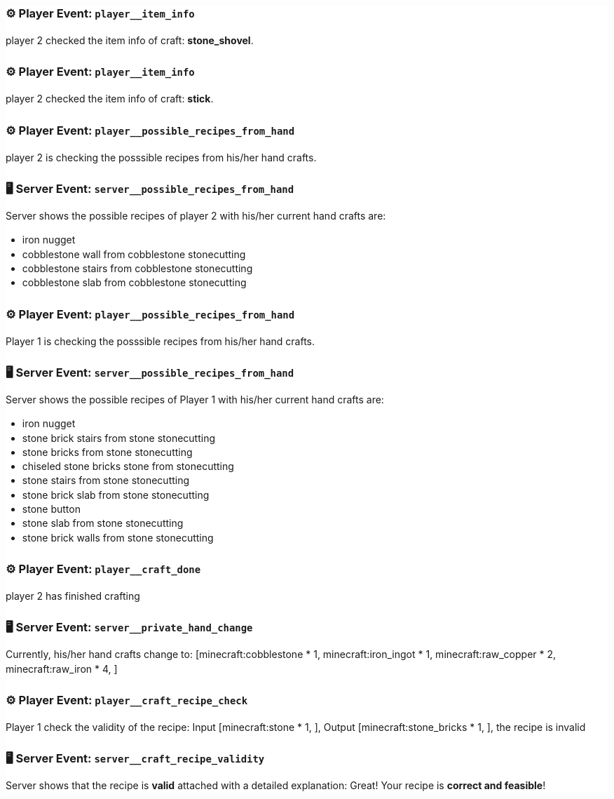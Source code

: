 
### ⚙️ Player Event: `player__item_info`
player 2  checked the item info of craft: **stone_shovel**.


### ⚙️ Player Event: `player__item_info`
player 2  checked the item info of craft: **stick**.


### ⚙️ Player Event: `player__possible_recipes_from_hand`
player 2  is checking the posssible recipes from his/her hand crafts.


### 🖥 Server Event: `server__possible_recipes_from_hand`
Server shows the possible recipes of player 2  with his/her current hand crafts are: 
   - iron nugget
   - cobblestone wall from cobblestone stonecutting
   - cobblestone stairs from cobblestone stonecutting
   - cobblestone slab from cobblestone stonecutting


### ⚙️ Player Event: `player__possible_recipes_from_hand`
Player 1  is checking the posssible recipes from his/her hand crafts.


### 🖥 Server Event: `server__possible_recipes_from_hand`
Server shows the possible recipes of Player 1  with his/her current hand crafts are: 
   - iron nugget
   - stone brick stairs from stone stonecutting
   - stone bricks from stone stonecutting
   - chiseled stone bricks stone from stonecutting
   - stone stairs from stone stonecutting
   - stone brick slab from stone stonecutting
   - stone button
   - stone slab from stone stonecutting
   - stone brick walls from stone stonecutting


### ⚙️ Player Event: `player__craft_done`
player 2  has finished crafting


### 🖥 Server Event: `server__private_hand_change`
Currently, his/her hand crafts change to: [minecraft:cobblestone * 1, minecraft:iron_ingot * 1, minecraft:raw_copper * 2, minecraft:raw_iron * 4, ]


### ⚙️ Player Event: `player__craft_recipe_check`
Player 1  check the validity of the recipe: Input [minecraft:stone * 1, ], Output [minecraft:stone_bricks * 1, ], the recipe is invalid


### 🖥 Server Event: `server__craft_recipe_validity`
Server shows that the recipe is **valid** attached with a detailed explanation:
Great! Your recipe is **correct and feasible**!
